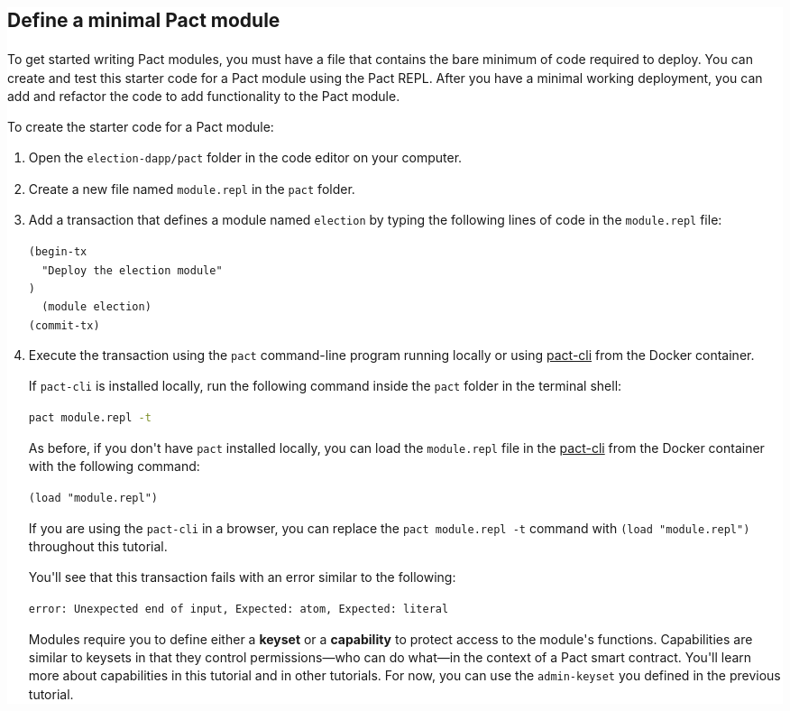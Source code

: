 ## Define a minimal Pact module

To get started writing Pact modules, you must have a file that contains the bare minimum of code required to deploy. 
You can create and test this starter code for a Pact module using the Pact REPL.
After you have a minimal working deployment, you can add and refactor the code to add functionality to the Pact module. 

To create the starter code for a Pact module:

1. Open the `election-dapp/pact` folder in the code editor on your computer.

2. Create a new file named `module.repl` in the `pact` folder.

3. Add a transaction that defines a module named `election` by typing the following lines of code in the `module.repl` file:

   ```pact
   (begin-tx
     "Deploy the election module"
   )
     (module election)
   (commit-tx)
   ```

1. Execute the transaction using the `pact` command-line program running locally or using [pact-cli](http://localhost:8080/ttyd/pact-cli/) from the Docker container.

   If `pact-cli` is installed locally, run the following command inside the `pact` folder in the terminal shell:

   ```bash
   pact module.repl -t
   ```
   
   As before, if you don't have `pact` installed locally, you can load the `module.repl` file in the [pact-cli](http://localhost:8080/ttyd/pact-cli/) from the Docker container with the following command:

   ```pact
   (load "module.repl")
   ```

   If you are using the `pact-cli` in a browser, you can replace the `pact module.repl -t` command with `(load "module.repl")` throughout this tutorial.
   
   You'll see that this transaction fails with an error similar to the following:

   ```bash
   error: Unexpected end of input, Expected: atom, Expected: literal
   ```
   
   Modules require you to define either a **keyset** or a **capability** to protect access to the module's functions.
   Capabilities are similar to keysets in that they control permissions—who can do what—in the context of a Pact smart contract. 
   You'll learn more about capabilities in this tutorial and in other tutorials.
   For now, you can use the `admin-keyset` you defined in the previous tutorial.
